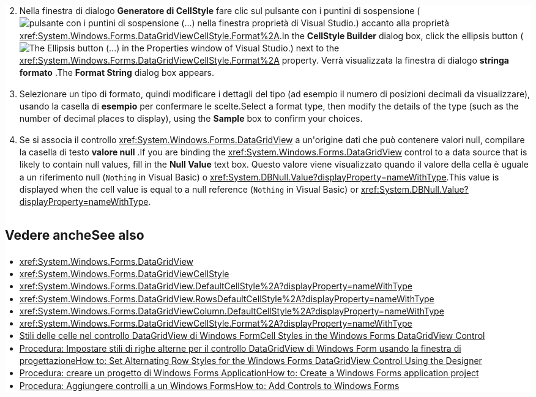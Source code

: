 2. <span data-ttu-id="30ef3-128">Nella finestra di dialogo **Generatore di CellStyle** fare clic sul pulsante con i puntini di sospensione (![pulsante con i puntini di sospensione (...) nella finestra proprietà di Visual Studio.](./media/visual-studio-ellipsis-button.png)) accanto alla proprietà <xref:System.Windows.Forms.DataGridViewCellStyle.Format%2A>.</span><span class="sxs-lookup"><span data-stu-id="30ef3-128">In the **CellStyle Builder** dialog box, click the ellipsis button (![The Ellipsis button (...) in the Properties window of Visual Studio.](./media/visual-studio-ellipsis-button.png)) next to the <xref:System.Windows.Forms.DataGridViewCellStyle.Format%2A> property.</span></span> <span data-ttu-id="30ef3-129">Verrà visualizzata la finestra di dialogo **stringa formato** .</span><span class="sxs-lookup"><span data-stu-id="30ef3-129">The **Format String** dialog box appears.</span></span>

3. <span data-ttu-id="30ef3-130">Selezionare un tipo di formato, quindi modificare i dettagli del tipo (ad esempio il numero di posizioni decimali da visualizzare), usando la casella di **esempio** per confermare le scelte.</span><span class="sxs-lookup"><span data-stu-id="30ef3-130">Select a format type, then modify the details of the type (such as the number of decimal places to display), using the **Sample** box to confirm your choices.</span></span>

4. <span data-ttu-id="30ef3-131">Se si associa il controllo <xref:System.Windows.Forms.DataGridView> a un'origine dati che può contenere valori null, compilare la casella di testo **valore null** .</span><span class="sxs-lookup"><span data-stu-id="30ef3-131">If you are binding the <xref:System.Windows.Forms.DataGridView> control to a data source that is likely to contain null values, fill in the **Null Value** text box.</span></span> <span data-ttu-id="30ef3-132">Questo valore viene visualizzato quando il valore della cella è uguale a un riferimento null (`Nothing` in Visual Basic) o <xref:System.DBNull.Value?displayProperty=nameWithType>.</span><span class="sxs-lookup"><span data-stu-id="30ef3-132">This value is displayed when the cell value is equal to a null reference (`Nothing` in Visual Basic) or <xref:System.DBNull.Value?displayProperty=nameWithType>.</span></span>

## <a name="see-also"></a><span data-ttu-id="30ef3-133">Vedere anche</span><span class="sxs-lookup"><span data-stu-id="30ef3-133">See also</span></span>

- <xref:System.Windows.Forms.DataGridView>
- <xref:System.Windows.Forms.DataGridViewCellStyle>
- <xref:System.Windows.Forms.DataGridView.DefaultCellStyle%2A?displayProperty=nameWithType>
- <xref:System.Windows.Forms.DataGridView.RowsDefaultCellStyle%2A?displayProperty=nameWithType>
- <xref:System.Windows.Forms.DataGridViewColumn.DefaultCellStyle%2A?displayProperty=nameWithType>
- <xref:System.Windows.Forms.DataGridViewCellStyle.Format%2A?displayProperty=nameWithType>
- [<span data-ttu-id="30ef3-134">Stili delle celle nel controllo DataGridView di Windows Form</span><span class="sxs-lookup"><span data-stu-id="30ef3-134">Cell Styles in the Windows Forms DataGridView Control</span></span>](cell-styles-in-the-windows-forms-datagridview-control.md)
- [<span data-ttu-id="30ef3-135">Procedura: Impostare stili di righe alterne per il controllo DataGridView di Windows Form usando la finestra di progettazione</span><span class="sxs-lookup"><span data-stu-id="30ef3-135">How to: Set Alternating Row Styles for the Windows Forms DataGridView Control Using the Designer</span></span>](set-alternating-row-styles-for-the-datagrid-using-the-designer.md)
- [<span data-ttu-id="30ef3-136">Procedura: creare un progetto di Windows Forms Application</span><span class="sxs-lookup"><span data-stu-id="30ef3-136">How to: Create a Windows Forms application project</span></span>](/visualstudio/ide/step-1-create-a-windows-forms-application-project)
- [<span data-ttu-id="30ef3-137">Procedura: Aggiungere controlli a un Windows Forms</span><span class="sxs-lookup"><span data-stu-id="30ef3-137">How to: Add Controls to Windows Forms</span></span>](how-to-add-controls-to-windows-forms.md)
